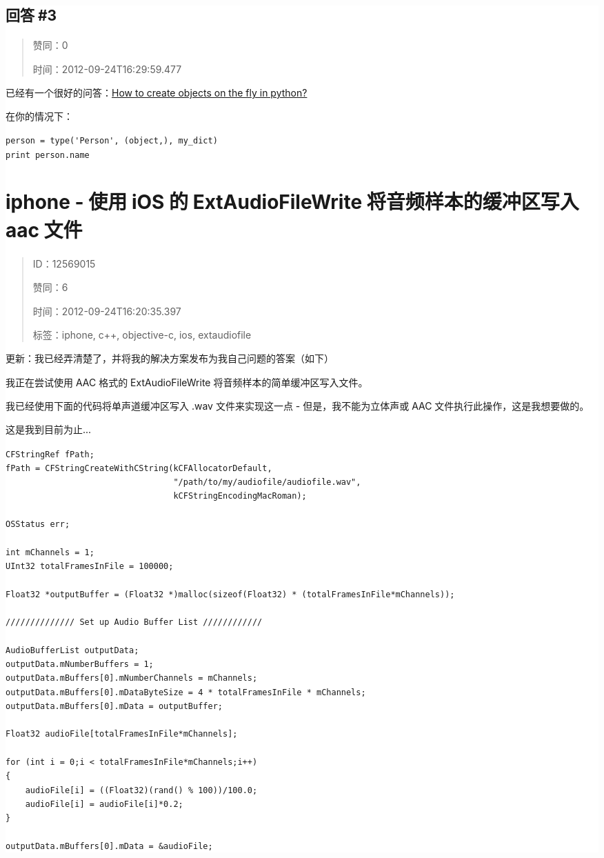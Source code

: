 ## 回答 #3

> 赞同：0
> 
> 时间：2012-09-24T16:29:59.477

已经有一个很好的问答：[How to create objects on the fly in python?](https://stackoverflow.com/questions/8575895/how-to-create-objects-on-the-fly-in-python)

在你的情况下：

```
person = type('Person', (object,), my_dict)
print person.name 
```

# iphone - 使用 iOS 的 ExtAudioFileWrite 将音频样本的缓冲区写入 aac 文件

> ID：12569015
> 
> 赞同：6
> 
> 时间：2012-09-24T16:20:35.397
> 
> 标签：iphone, c++, objective-c, ios, extaudiofile

更新：我已经弄清楚了，并将我的解决方案发布为我自己问题的答案（如下）

我正在尝试使用 AAC 格式的 ExtAudioFileWrite 将音频样本的简单缓冲区写入文件。

我已经使用下面的代码将单声道缓冲区写入 .wav 文件来实现这一点 - 但是，我不能为立体声或 AAC 文件执行此操作，这是我想要做的。

这是我到目前为止...

```
CFStringRef fPath;
fPath = CFStringCreateWithCString(kCFAllocatorDefault,
                                  "/path/to/my/audiofile/audiofile.wav",
                                  kCFStringEncodingMacRoman);

OSStatus err;

int mChannels = 1;
UInt32 totalFramesInFile = 100000;

Float32 *outputBuffer = (Float32 *)malloc(sizeof(Float32) * (totalFramesInFile*mChannels)); 

////////////// Set up Audio Buffer List ////////////

AudioBufferList outputData; 
outputData.mNumberBuffers = 1;
outputData.mBuffers[0].mNumberChannels = mChannels; 
outputData.mBuffers[0].mDataByteSize = 4 * totalFramesInFile * mChannels;
outputData.mBuffers[0].mData = outputBuffer;

Float32 audioFile[totalFramesInFile*mChannels];

for (int i = 0;i < totalFramesInFile*mChannels;i++)
{
    audioFile[i] = ((Float32)(rand() % 100))/100.0;
    audioFile[i] = audioFile[i]*0.2;
}

outputData.mBuffers[0].mData = &audioFile;

```